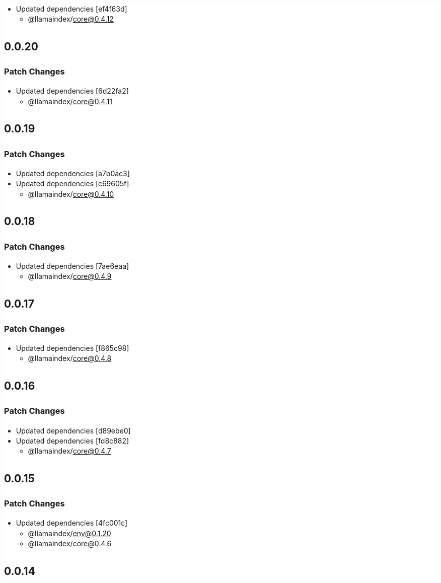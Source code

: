 - Updated dependencies [ef4f63d]
  - @llamaindex/core@0.4.12

## 0.0.20

### Patch Changes

- Updated dependencies [6d22fa2]
  - @llamaindex/core@0.4.11

## 0.0.19

### Patch Changes

- Updated dependencies [a7b0ac3]
- Updated dependencies [c69605f]
  - @llamaindex/core@0.4.10

## 0.0.18

### Patch Changes

- Updated dependencies [7ae6eaa]
  - @llamaindex/core@0.4.9

## 0.0.17

### Patch Changes

- Updated dependencies [f865c98]
  - @llamaindex/core@0.4.8

## 0.0.16

### Patch Changes

- Updated dependencies [d89ebe0]
- Updated dependencies [fd8c882]
  - @llamaindex/core@0.4.7

## 0.0.15

### Patch Changes

- Updated dependencies [4fc001c]
  - @llamaindex/env@0.1.20
  - @llamaindex/core@0.4.6

## 0.0.14
